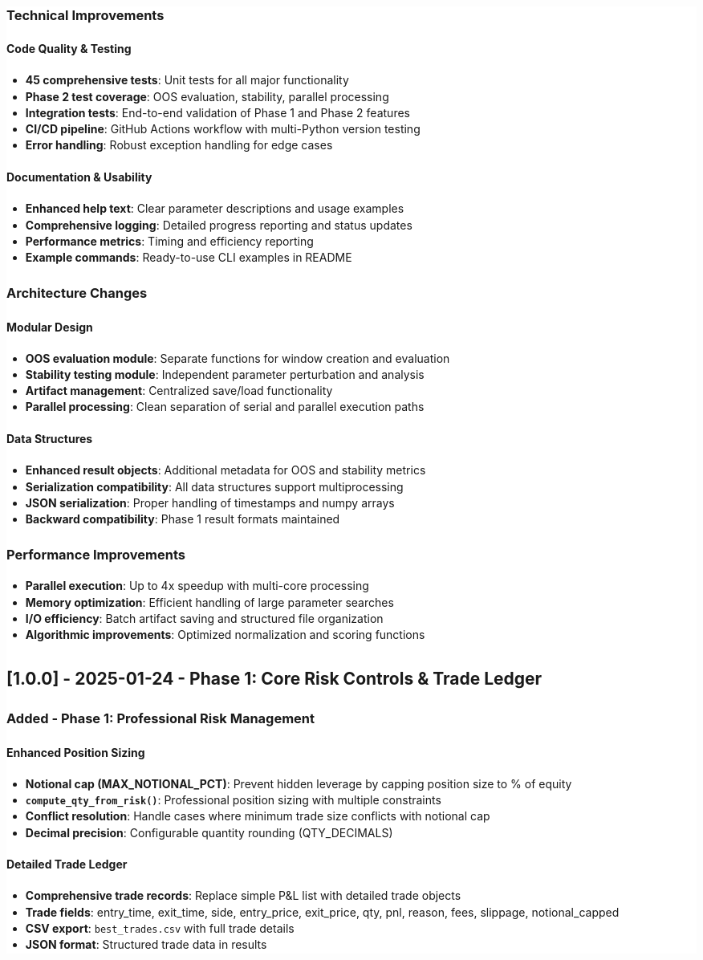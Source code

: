 ### Technical Improvements

#### Code Quality & Testing
- **45 comprehensive tests**: Unit tests for all major functionality
- **Phase 2 test coverage**: OOS evaluation, stability, parallel processing
- **Integration tests**: End-to-end validation of Phase 1 and Phase 2 features
- **CI/CD pipeline**: GitHub Actions workflow with multi-Python version testing
- **Error handling**: Robust exception handling for edge cases

#### Documentation & Usability
- **Enhanced help text**: Clear parameter descriptions and usage examples
- **Comprehensive logging**: Detailed progress reporting and status updates
- **Performance metrics**: Timing and efficiency reporting
- **Example commands**: Ready-to-use CLI examples in README

### Architecture Changes

#### Modular Design
- **OOS evaluation module**: Separate functions for window creation and evaluation
- **Stability testing module**: Independent parameter perturbation and analysis
- **Artifact management**: Centralized save/load functionality
- **Parallel processing**: Clean separation of serial and parallel execution paths

#### Data Structures
- **Enhanced result objects**: Additional metadata for OOS and stability metrics
- **Serialization compatibility**: All data structures support multiprocessing
- **JSON serialization**: Proper handling of timestamps and numpy arrays
- **Backward compatibility**: Phase 1 result formats maintained

### Performance Improvements
- **Parallel execution**: Up to 4x speedup with multi-core processing
- **Memory optimization**: Efficient handling of large parameter searches
- **I/O efficiency**: Batch artifact saving and structured file organization
- **Algorithmic improvements**: Optimized normalization and scoring functions

## [1.0.0] - 2025-01-24 - Phase 1: Core Risk Controls & Trade Ledger

### Added - Phase 1: Professional Risk Management

#### Enhanced Position Sizing
- **Notional cap (MAX_NOTIONAL_PCT)**: Prevent hidden leverage by capping position size to % of equity
- **`compute_qty_from_risk()`**: Professional position sizing with multiple constraints
- **Conflict resolution**: Handle cases where minimum trade size conflicts with notional cap  
- **Decimal precision**: Configurable quantity rounding (QTY_DECIMALS)

#### Detailed Trade Ledger
- **Comprehensive trade records**: Replace simple P&L list with detailed trade objects
- **Trade fields**: entry_time, exit_time, side, entry_price, exit_price, qty, pnl, reason, fees, slippage, notional_capped
- **CSV export**: `best_trades.csv` with full trade details
- **JSON format**: Structured trade data in results
